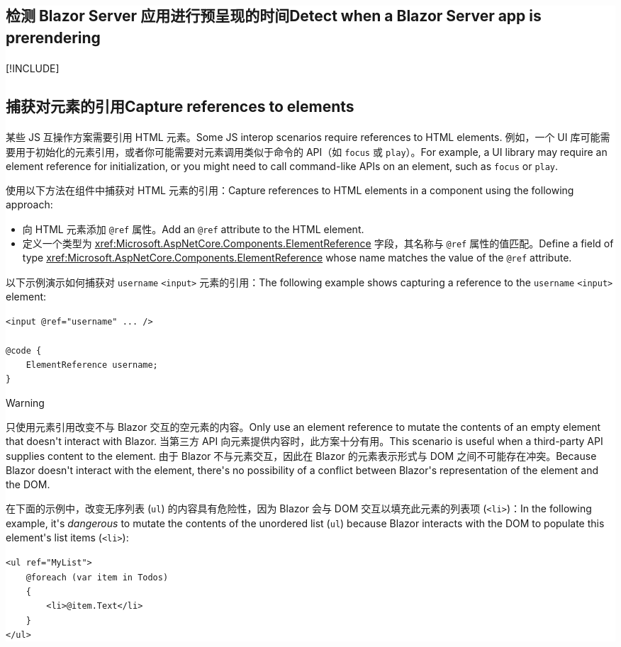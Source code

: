 ## <a name="detect-when-a-no-locblazor-server-app-is-prerendering"></a><span data-ttu-id="7c344-169">检测 Blazor Server 应用进行预呈现的时间</span><span class="sxs-lookup"><span data-stu-id="7c344-169">Detect when a Blazor Server app is prerendering</span></span>
 
[!INCLUDE[](~/includes/blazor-prerendering.md)]

## <a name="capture-references-to-elements"></a><span data-ttu-id="7c344-170">捕获对元素的引用</span><span class="sxs-lookup"><span data-stu-id="7c344-170">Capture references to elements</span></span>

<span data-ttu-id="7c344-171">某些 JS 互操作方案需要引用 HTML 元素。</span><span class="sxs-lookup"><span data-stu-id="7c344-171">Some JS interop scenarios require references to HTML elements.</span></span> <span data-ttu-id="7c344-172">例如，一个 UI 库可能需要用于初始化的元素引用，或者你可能需要对元素调用类似于命令的 API（如 `focus` 或 `play`）。</span><span class="sxs-lookup"><span data-stu-id="7c344-172">For example, a UI library may require an element reference for initialization, or you might need to call command-like APIs on an element, such as `focus` or `play`.</span></span>

<span data-ttu-id="7c344-173">使用以下方法在组件中捕获对 HTML 元素的引用：</span><span class="sxs-lookup"><span data-stu-id="7c344-173">Capture references to HTML elements in a component using the following approach:</span></span>

* <span data-ttu-id="7c344-174">向 HTML 元素添加 `@ref` 属性。</span><span class="sxs-lookup"><span data-stu-id="7c344-174">Add an `@ref` attribute to the HTML element.</span></span>
* <span data-ttu-id="7c344-175">定义一个类型为 <xref:Microsoft.AspNetCore.Components.ElementReference> 字段，其名称与 `@ref` 属性的值匹配。</span><span class="sxs-lookup"><span data-stu-id="7c344-175">Define a field of type <xref:Microsoft.AspNetCore.Components.ElementReference> whose name matches the value of the `@ref` attribute.</span></span>

<span data-ttu-id="7c344-176">以下示例演示如何捕获对 `username` `<input>` 元素的引用：</span><span class="sxs-lookup"><span data-stu-id="7c344-176">The following example shows capturing a reference to the `username` `<input>` element:</span></span>

```razor
<input @ref="username" ... />

@code {
    ElementReference username;
}
```

> [!WARNING]
> <span data-ttu-id="7c344-177">只使用元素引用改变不与 Blazor 交互的空元素的内容。</span><span class="sxs-lookup"><span data-stu-id="7c344-177">Only use an element reference to mutate the contents of an empty element that doesn't interact with Blazor.</span></span> <span data-ttu-id="7c344-178">当第三方 API 向元素提供内容时，此方案十分有用。</span><span class="sxs-lookup"><span data-stu-id="7c344-178">This scenario is useful when a third-party API supplies content to the element.</span></span> <span data-ttu-id="7c344-179">由于 Blazor 不与元素交互，因此在 Blazor 的元素表示形式与 DOM 之间不可能存在冲突。</span><span class="sxs-lookup"><span data-stu-id="7c344-179">Because Blazor doesn't interact with the element, there's no possibility of a conflict between Blazor's representation of the element and the DOM.</span></span>
>
> <span data-ttu-id="7c344-180">在下面的示例中，改变无序列表 (`ul`) 的内容具有危险性，因为 Blazor 会与 DOM 交互以填充此元素的列表项 (`<li>`)：</span><span class="sxs-lookup"><span data-stu-id="7c344-180">In the following example, it's *dangerous* to mutate the contents of the unordered list (`ul`) because Blazor interacts with the DOM to populate this element's list items (`<li>`):</span></span>
>
> ```razor
> <ul ref="MyList">
>     @foreach (var item in Todos)
>     {
>         <li>@item.Text</li>
>     }
> </ul>